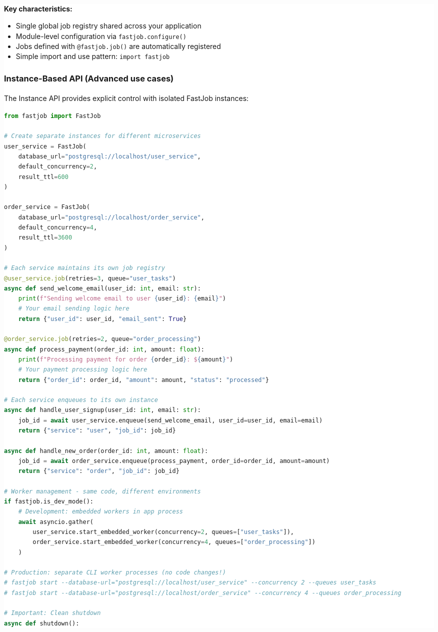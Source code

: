 **Key characteristics:**
- Single global job registry shared across your application
- Module-level configuration via `fastjob.configure()`
- Jobs defined with `@fastjob.job()` are automatically registered
- Simple import and use pattern: `import fastjob`

### Instance-Based API (Advanced use cases)

The Instance API provides explicit control with isolated FastJob instances:

```python
from fastjob import FastJob

# Create separate instances for different microservices
user_service = FastJob(
    database_url="postgresql://localhost/user_service",
    default_concurrency=2,
    result_ttl=600
)

order_service = FastJob(
    database_url="postgresql://localhost/order_service", 
    default_concurrency=4,
    result_ttl=3600
)

# Each service maintains its own job registry
@user_service.job(retries=3, queue="user_tasks")
async def send_welcome_email(user_id: int, email: str):
    print(f"Sending welcome email to user {user_id}: {email}")
    # Your email sending logic here
    return {"user_id": user_id, "email_sent": True}

@order_service.job(retries=2, queue="order_processing")
async def process_payment(order_id: int, amount: float):
    print(f"Processing payment for order {order_id}: ${amount}")
    # Your payment processing logic here
    return {"order_id": order_id, "amount": amount, "status": "processed"}

# Each service enqueues to its own instance
async def handle_user_signup(user_id: int, email: str):
    job_id = await user_service.enqueue(send_welcome_email, user_id=user_id, email=email)
    return {"service": "user", "job_id": job_id}

async def handle_new_order(order_id: int, amount: float):
    job_id = await order_service.enqueue(process_payment, order_id=order_id, amount=amount)
    return {"service": "order", "job_id": job_id}

# Worker management - same code, different environments
if fastjob.is_dev_mode():
    # Development: embedded workers in app process
    await asyncio.gather(
        user_service.start_embedded_worker(concurrency=2, queues=["user_tasks"]),
        order_service.start_embedded_worker(concurrency=4, queues=["order_processing"])
    )

# Production: separate CLI worker processes (no code changes!)
# fastjob start --database-url="postgresql://localhost/user_service" --concurrency 2 --queues user_tasks  
# fastjob start --database-url="postgresql://localhost/order_service" --concurrency 4 --queues order_processing

# Important: Clean shutdown
async def shutdown():
```